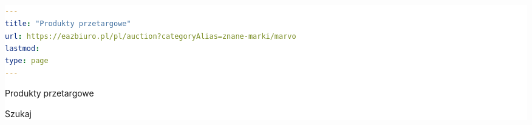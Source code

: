 ```yaml
---
title: "Produkty przetargowe"
url: https://eazbiuro.pl/pl/auction?categoryAlias=znane-marki/marvo
lastmod: 
type: page
---
```

Produkty przetargowe
 
 
 
 
 
 
 
 
 
 
 
 
 
 
 
 
 
    
 
 
 
 
 
 
 
 
 
 
   
  
  
   
  
 
   
  

 
 
 
 
  
 
 
 
 
 
 
 
 
 
 
 
 

 

 
 
 
 
 
 
 
 
 Szukaj 
  
    
 

 
 
 
 
 